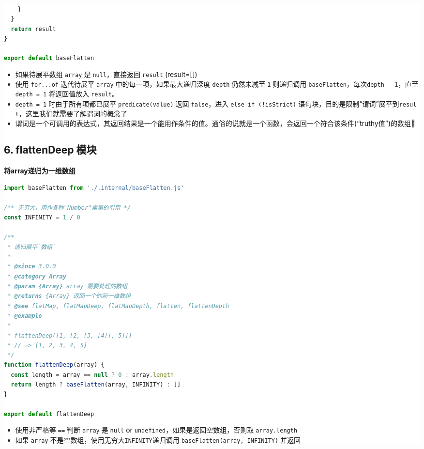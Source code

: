 ```js
    }
  }
  return result
}

export default baseFlatten

```

- 如果待展平数组 `array` 是 `null`，直接返回 `result` (result=[]) 
- 使用 `for...of` 迭代待展平 `array` 中的每一项，如果最大递归深度  `depth` 仍然未减至 `1` 则递归调用 `baseFlatten`，每次`depth - 1`，直至 `depth = 1` 将返回值放入 `result`。
- `depth = 1` 时由于所有项都已展平 `predicate(value)` 返回 `false`，进入 `else if (!isStrict)` 语句块，目的是限制“谓词”展平到`result`，这里我们就需要了解谓词的概念了
- 谓词是一个可调用的表达式，其返回结果是一个能用作条件的值。通俗的说就是一个函数，会返回一个符合该条件(“truthy值”)的数组🐶


## 6. flattenDeep 模块

**将array递归为一维数组**

```js
import baseFlatten from './.internal/baseFlatten.js'

/** 无穷大，用作各种"Number"常量的引用 */
const INFINITY = 1 / 0

/**
 * 递归展平`数组`
 *
 * @since 3.0.0
 * @category Array
 * @param {Array} array 需要处理的数组
 * @returns {Array} 返回一个的新一维数组
 * @see flatMap, flatMapDeep, flatMapDepth, flatten, flattenDepth
 * @example
 *
 * flattenDeep([1, [2, [3, [4]], 5]])
 * // => [1, 2, 3, 4, 5]
 */
function flattenDeep(array) {
  const length = array == null ? 0 : array.length
  return length ? baseFlatten(array, INFINITY) : []
}

export default flattenDeep

```

- 使用非严格等 `==` 判断 `array` 是 `null` or `undefined`，如果是返回空数组，否则取 `array.length`
- 如果 `array` 不是空数组，使用无穷大`INFINITY`递归调用 `baseFlatten(array, INFINITY)` 并返回